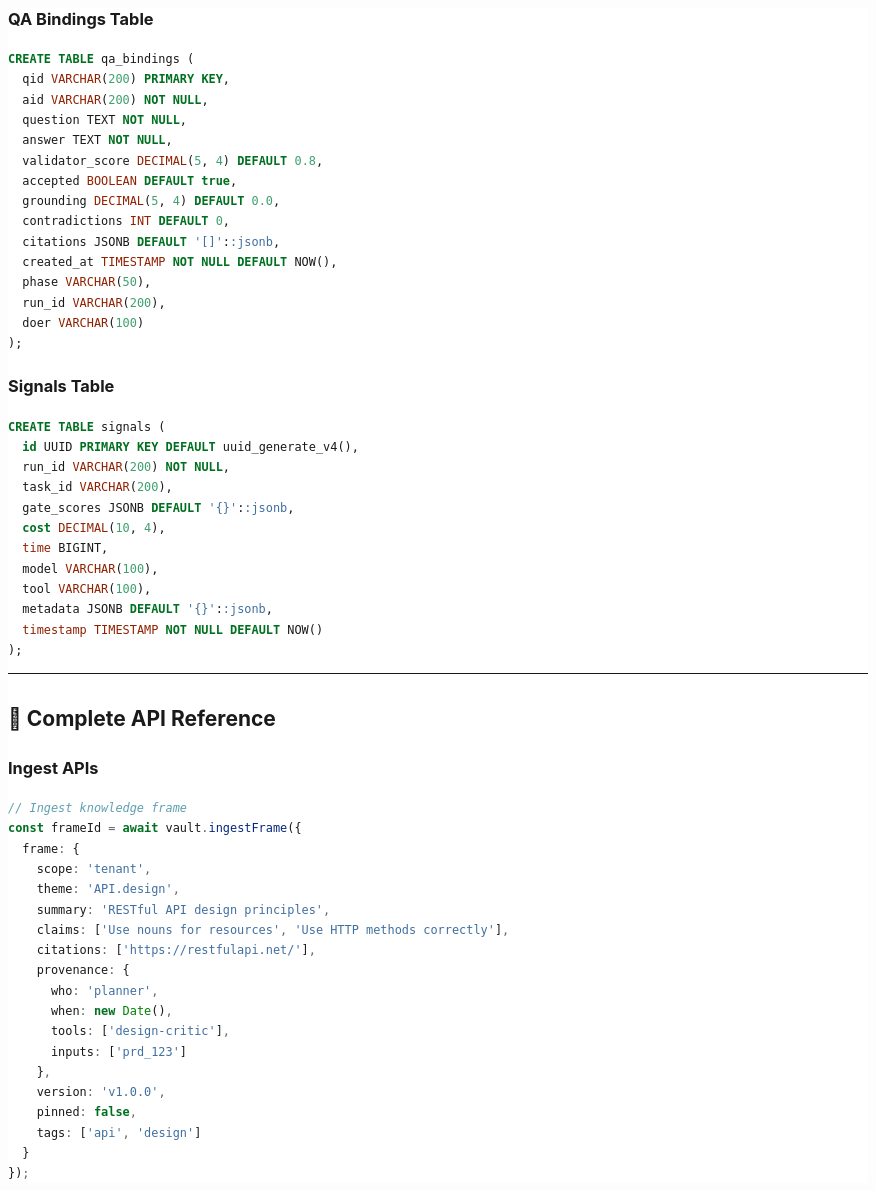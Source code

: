 ### QA Bindings Table

```sql
CREATE TABLE qa_bindings (
  qid VARCHAR(200) PRIMARY KEY,
  aid VARCHAR(200) NOT NULL,
  question TEXT NOT NULL,
  answer TEXT NOT NULL,
  validator_score DECIMAL(5, 4) DEFAULT 0.8,
  accepted BOOLEAN DEFAULT true,
  grounding DECIMAL(5, 4) DEFAULT 0.0,
  contradictions INT DEFAULT 0,
  citations JSONB DEFAULT '[]'::jsonb,
  created_at TIMESTAMP NOT NULL DEFAULT NOW(),
  phase VARCHAR(50),
  run_id VARCHAR(200),
  doer VARCHAR(100)
);
```

### Signals Table

```sql
CREATE TABLE signals (
  id UUID PRIMARY KEY DEFAULT uuid_generate_v4(),
  run_id VARCHAR(200) NOT NULL,
  task_id VARCHAR(200),
  gate_scores JSONB DEFAULT '{}'::jsonb,
  cost DECIMAL(10, 4),
  time BIGINT,
  model VARCHAR(100),
  tool VARCHAR(100),
  metadata JSONB DEFAULT '{}'::jsonb,
  timestamp TIMESTAMP NOT NULL DEFAULT NOW()
);
```

---

## 🔄 Complete API Reference

### Ingest APIs

```typescript
// Ingest knowledge frame
const frameId = await vault.ingestFrame({
  frame: {
    scope: 'tenant',
    theme: 'API.design',
    summary: 'RESTful API design principles',
    claims: ['Use nouns for resources', 'Use HTTP methods correctly'],
    citations: ['https://restfulapi.net/'],
    provenance: {
      who: 'planner',
      when: new Date(),
      tools: ['design-critic'],
      inputs: ['prd_123']
    },
    version: 'v1.0.0',
    pinned: false,
    tags: ['api', 'design']
  }
});

```